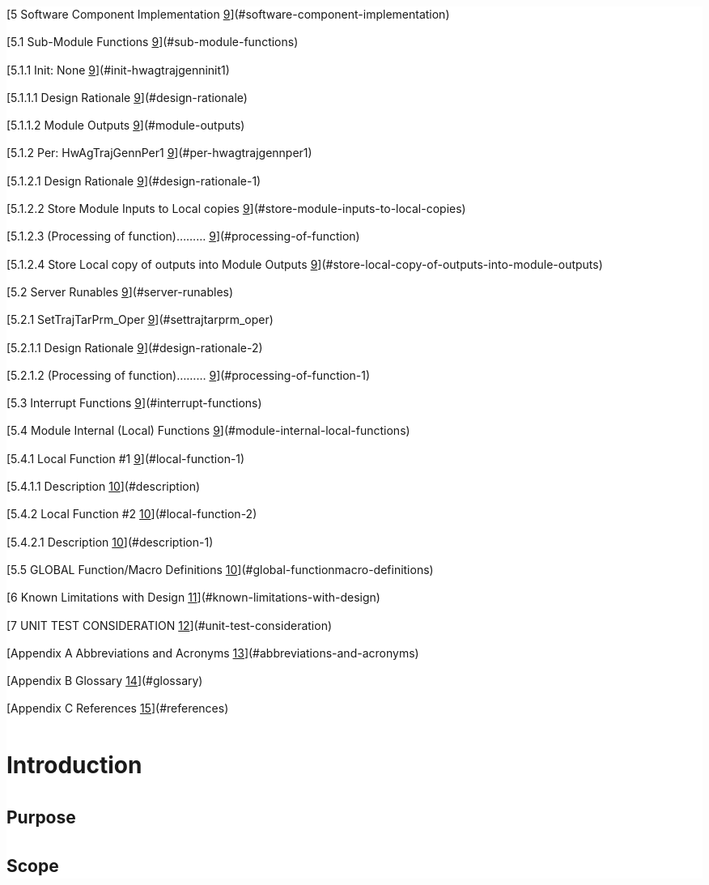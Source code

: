 [5 Software Component Implementation
[9](#software-component-implementation)](#software-component-implementation)

[5.1 Sub-Module Functions
[9](#sub-module-functions)](#sub-module-functions)

[5.1.1 Init: None [9](#init-hwagtrajgenninit1)](#init-hwagtrajgenninit1)

[5.1.1.1 Design Rationale [9](#design-rationale)](#design-rationale)

[5.1.1.2 Module Outputs [9](#module-outputs)](#module-outputs)

[5.1.2 Per: HwAgTrajGennPer1
[9](#per-hwagtrajgennper1)](#per-hwagtrajgennper1)

[5.1.2.1 Design Rationale [9](#design-rationale-1)](#design-rationale-1)

[5.1.2.2 Store Module Inputs to Local copies
[9](#store-module-inputs-to-local-copies)](#store-module-inputs-to-local-copies)

[5.1.2.3 (Processing of function)………
[9](#processing-of-function)](#processing-of-function)

[5.1.2.4 Store Local copy of outputs into Module Outputs
[9](#store-local-copy-of-outputs-into-module-outputs)](#store-local-copy-of-outputs-into-module-outputs)

[5.2 Server Runables [9](#server-runables)](#server-runables)

[5.2.1 SetTrajTarPrm_Oper [9](#settrajtarprm_oper)](#settrajtarprm_oper)

[5.2.1.1 Design Rationale [9](#design-rationale-2)](#design-rationale-2)

[5.2.1.2 (Processing of function)………
[9](#processing-of-function-1)](#processing-of-function-1)

[5.3 Interrupt Functions
[9](#interrupt-functions)](#interrupt-functions)

[5.4 Module Internal (Local) Functions
[9](#module-internal-local-functions)](#module-internal-local-functions)

[5.4.1 Local Function \#1 [9](#local-function-1)](#local-function-1)

[5.4.1.1 Description [10](#description)](#description)

[5.4.2 Local Function \#2 [10](#local-function-2)](#local-function-2)

[5.4.2.1 Description [10](#description-1)](#description-1)

[5.5 GLOBAL Function/Macro Definitions
[10](#global-functionmacro-definitions)](#global-functionmacro-definitions)

[6 Known Limitations with Design
[11](#known-limitations-with-design)](#known-limitations-with-design)

[7 UNIT TEST CONSIDERATION
[12](#unit-test-consideration)](#unit-test-consideration)

[Appendix A Abbreviations and Acronyms
[13](#abbreviations-and-acronyms)](#abbreviations-and-acronyms)

[Appendix B Glossary [14](#glossary)](#glossary)

[Appendix C References [15](#references)](#references)

# Introduction

## Purpose

## Scope
